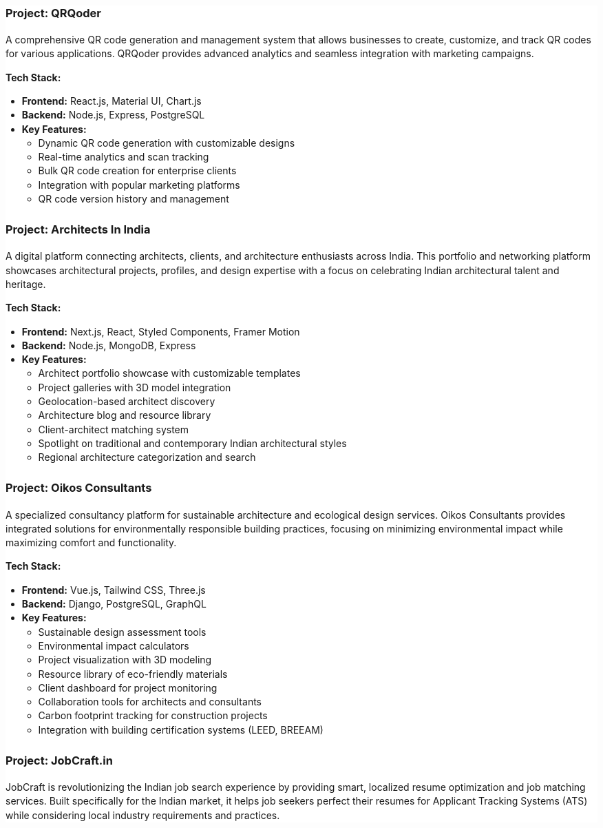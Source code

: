 ### Project: QRQoder
A comprehensive QR code generation and management system that allows businesses to create, customize, and track QR codes for various applications. QRQoder provides advanced analytics and seamless integration with marketing campaigns.

**Tech Stack:**
- **Frontend:** React.js, Material UI, Chart.js
- **Backend:** Node.js, Express, PostgreSQL
- **Key Features:**
  - Dynamic QR code generation with customizable designs
  - Real-time analytics and scan tracking
  - Bulk QR code creation for enterprise clients
  - Integration with popular marketing platforms
  - QR code version history and management

### Project: Architects In India
A digital platform connecting architects, clients, and architecture enthusiasts across India. This portfolio and networking platform showcases architectural projects, profiles, and design expertise with a focus on celebrating Indian architectural talent and heritage.

**Tech Stack:**
- **Frontend:** Next.js, React, Styled Components, Framer Motion
- **Backend:** Node.js, MongoDB, Express
- **Key Features:**
  - Architect portfolio showcase with customizable templates
  - Project galleries with 3D model integration
  - Geolocation-based architect discovery
  - Architecture blog and resource library
  - Client-architect matching system
  - Spotlight on traditional and contemporary Indian architectural styles
  - Regional architecture categorization and search

### Project: Oikos Consultants
A specialized consultancy platform for sustainable architecture and ecological design services. Oikos Consultants provides integrated solutions for environmentally responsible building practices, focusing on minimizing environmental impact while maximizing comfort and functionality.

**Tech Stack:**
- **Frontend:** Vue.js, Tailwind CSS, Three.js
- **Backend:** Django, PostgreSQL, GraphQL
- **Key Features:**
  - Sustainable design assessment tools
  - Environmental impact calculators
  - Project visualization with 3D modeling
  - Resource library of eco-friendly materials
  - Client dashboard for project monitoring
  - Collaboration tools for architects and consultants
  - Carbon footprint tracking for construction projects
  - Integration with building certification systems (LEED, BREEAM)

### Project: JobCraft.in
JobCraft is revolutionizing the Indian job search experience by providing smart, localized resume optimization and job matching services. Built specifically for the Indian market, it helps job seekers perfect their resumes for Applicant Tracking Systems (ATS) while considering local industry requirements and practices.
